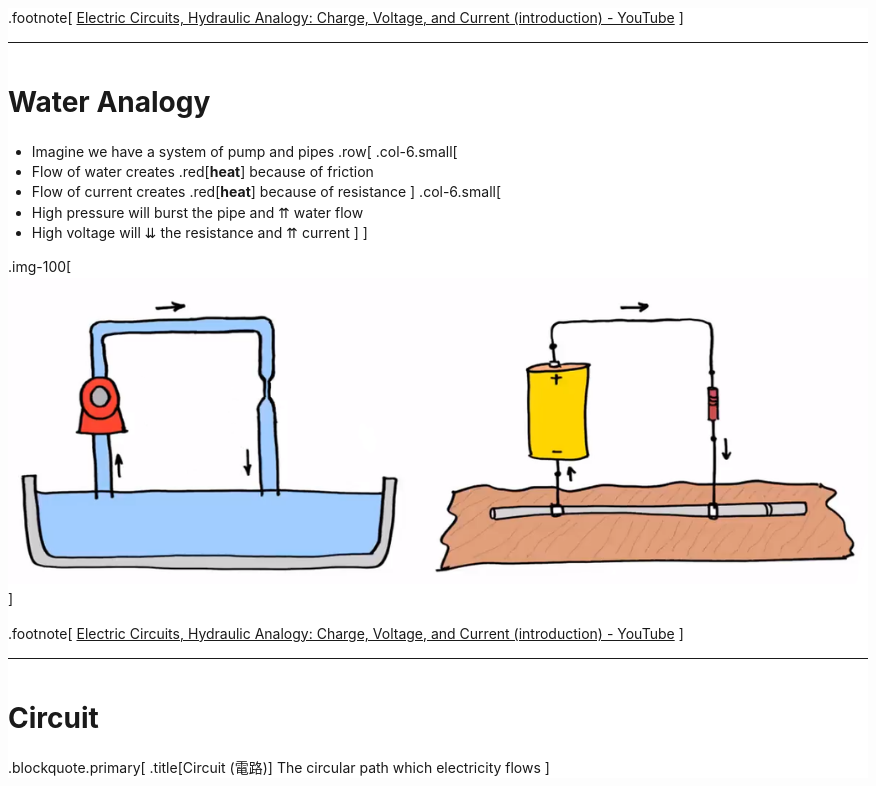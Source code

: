 .footnote[
[Electric Circuits, Hydraulic Analogy: Charge, Voltage, and Current (introduction) - YouTube](https://www.youtube.com/watch?v=Lvp_a_JkD2o&list=PLaqfpQcOfMt6K5A2CauGxL5Y75hzld7-D)
]

---

# Water Analogy

- Imagine we have a system of pump and pipes
  .row[
  .col-6.small[
- Flow of water creates .red[**heat**] because of friction
- Flow of current creates .red[**heat**] because of resistance
  ]
  .col-6.small[
- High pressure will burst the pipe and ⇈ water flow
- High voltage will ⇊ the resistance and ⇈ current
  ]
  ]

.img-100[
![](./images/electronics/water-analogy.png)
]

.footnote[
[Electric Circuits, Hydraulic Analogy: Charge, Voltage, and Current (introduction) - YouTube](https://www.youtube.com/watch?v=Lvp_a_JkD2o&list=PLaqfpQcOfMt6K5A2CauGxL5Y75hzld7-D)
]

---

# Circuit

.blockquote.primary[
.title[Circuit (電路)]
The circular path which electricity flows
]


[//]: # "slide Markdown for remark"